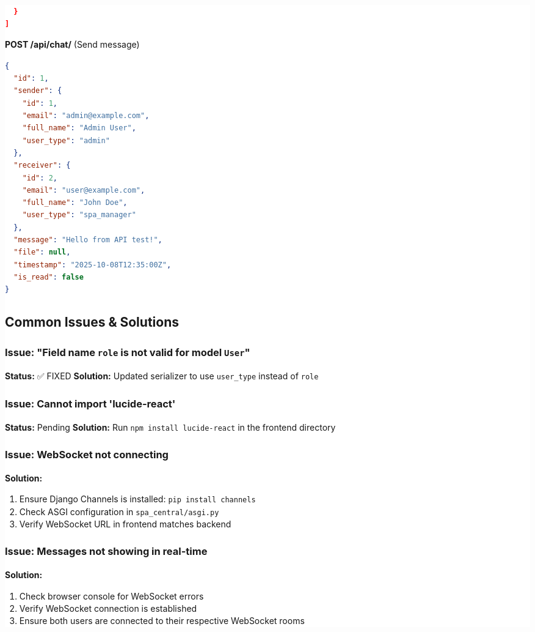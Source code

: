 ```json
  }
]
```

**POST /api/chat/** (Send message)
```json
{
  "id": 1,
  "sender": {
    "id": 1,
    "email": "admin@example.com",
    "full_name": "Admin User",
    "user_type": "admin"
  },
  "receiver": {
    "id": 2,
    "email": "user@example.com",
    "full_name": "John Doe",
    "user_type": "spa_manager"
  },
  "message": "Hello from API test!",
  "file": null,
  "timestamp": "2025-10-08T12:35:00Z",
  "is_read": false
}
```

## Common Issues & Solutions

### Issue: "Field name `role` is not valid for model `User`"
**Status:** ✅ FIXED
**Solution:** Updated serializer to use `user_type` instead of `role`

### Issue: Cannot import 'lucide-react'
**Status:** Pending
**Solution:** Run `npm install lucide-react` in the frontend directory

### Issue: WebSocket not connecting
**Solution:** 
1. Ensure Django Channels is installed: `pip install channels`
2. Check ASGI configuration in `spa_central/asgi.py`
3. Verify WebSocket URL in frontend matches backend

### Issue: Messages not showing in real-time
**Solution:**
1. Check browser console for WebSocket errors
2. Verify WebSocket connection is established
3. Ensure both users are connected to their respective WebSocket rooms
